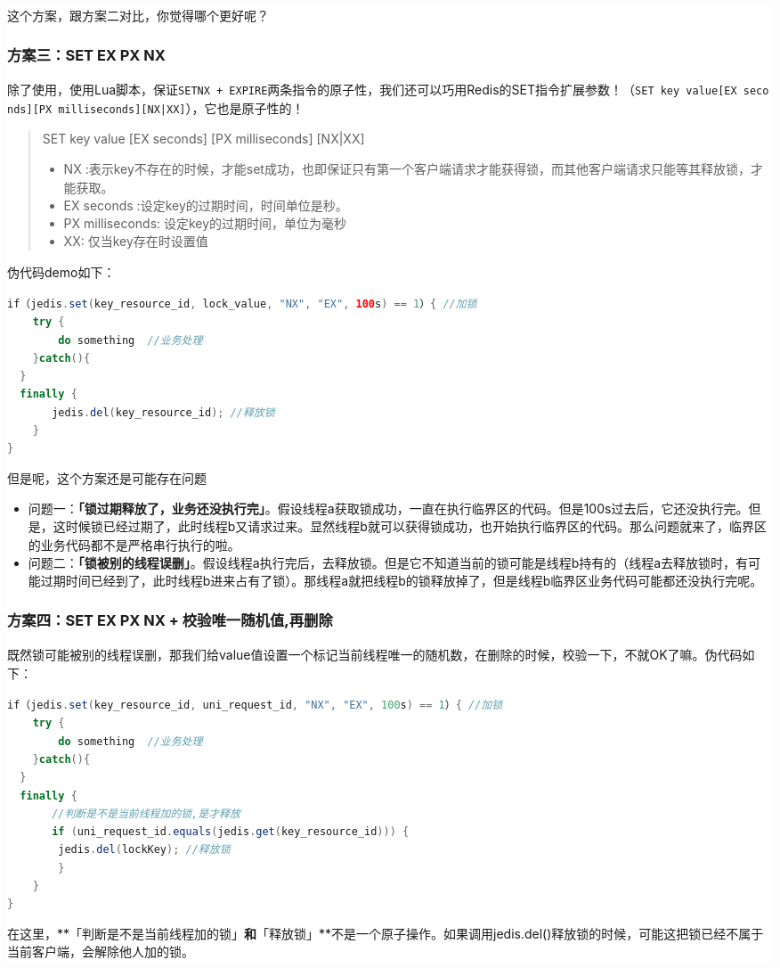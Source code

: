 这个方案，跟方案二对比，你觉得哪个更好呢？

### 方案三：SET EX PX NX

除了使用，使用Lua脚本，保证`SETNX + EXPIRE`两条指令的原子性，我们还可以巧用Redis的SET指令扩展参数！（`SET key value[EX seconds][PX milliseconds][NX|XX]`），它也是原子性的！

> SET key value [EX seconds] [PX milliseconds] [NX|XX]
>
> - NX :表示key不存在的时候，才能set成功，也即保证只有第一个客户端请求才能获得锁，而其他客户端请求只能等其释放锁，才能获取。
> - EX seconds :设定key的过期时间，时间单位是秒。
> - PX milliseconds: 设定key的过期时间，单位为毫秒
> - XX: 仅当key存在时设置值

伪代码demo如下：

```java
if（jedis.set(key_resource_id, lock_value, "NX", "EX", 100s) == 1）{ //加锁
    try {
        do something  //业务处理
    }catch(){
  }
  finally {
       jedis.del(key_resource_id); //释放锁
    }
}
```

但是呢，这个方案还是可能存在问题

- 问题一：**「锁过期释放了，业务还没执行完」**。假设线程a获取锁成功，一直在执行临界区的代码。但是100s过去后，它还没执行完。但是，这时候锁已经过期了，此时线程b又请求过来。显然线程b就可以获得锁成功，也开始执行临界区的代码。那么问题就来了，临界区的业务代码都不是严格串行执行的啦。
- 问题二：**「锁被别的线程误删」**。假设线程a执行完后，去释放锁。但是它不知道当前的锁可能是线程b持有的（线程a去释放锁时，有可能过期时间已经到了，此时线程b进来占有了锁）。那线程a就把线程b的锁释放掉了，但是线程b临界区业务代码可能都还没执行完呢。

### 方案四：SET EX PX NX  + 校验唯一随机值,再删除

既然锁可能被别的线程误删，那我们给value值设置一个标记当前线程唯一的随机数，在删除的时候，校验一下，不就OK了嘛。伪代码如下：

```csharp
if（jedis.set(key_resource_id, uni_request_id, "NX", "EX", 100s) == 1）{ //加锁
    try {
        do something  //业务处理
    }catch(){
  }
  finally {
       //判断是不是当前线程加的锁,是才释放
       if (uni_request_id.equals(jedis.get(key_resource_id))) {
        jedis.del(lockKey); //释放锁
        }
    }
}
```

在这里，**「判断是不是当前线程加的锁」**和**「释放锁」**不是一个原子操作。如果调用jedis.del()释放锁的时候，可能这把锁已经不属于当前客户端，会解除他人加的锁。
